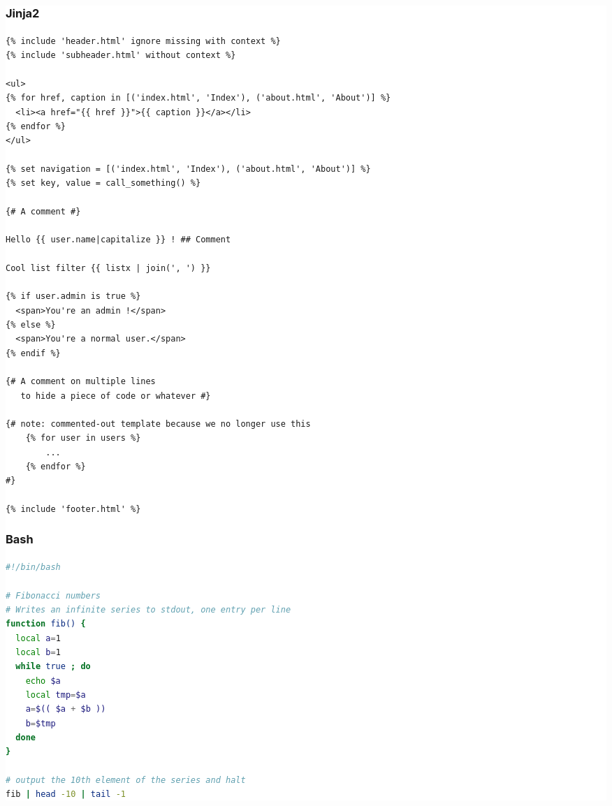 

### Jinja2



```jinja2
{% include 'header.html' ignore missing with context %}
{% include 'subheader.html' without context %}

<ul>
{% for href, caption in [('index.html', 'Index'), ('about.html', 'About')] %}
  <li><a href="{{ href }}">{{ caption }}</a></li>
{% endfor %}
</ul>

{% set navigation = [('index.html', 'Index'), ('about.html', 'About')] %}
{% set key, value = call_something() %}

{# A comment #}

Hello {{ user.name|capitalize }} ! ## Comment

Cool list filter {{ listx | join(', ') }}

{% if user.admin is true %}
  <span>You're an admin !</span>
{% else %}
  <span>You're a normal user.</span>
{% endif %}

{# A comment on multiple lines
   to hide a piece of code or whatever #}

{# note: commented-out template because we no longer use this
    {% for user in users %}
        ...
    {% endfor %}
#}

{% include 'footer.html' %}
```



### Bash

```bash
#!/bin/bash

# Fibonacci numbers
# Writes an infinite series to stdout, one entry per line
function fib() {
  local a=1
  local b=1
  while true ; do
    echo $a
    local tmp=$a
    a=$(( $a + $b ))
    b=$tmp
  done
}

# output the 10th element of the series and halt
fib | head -10 | tail -1
```
